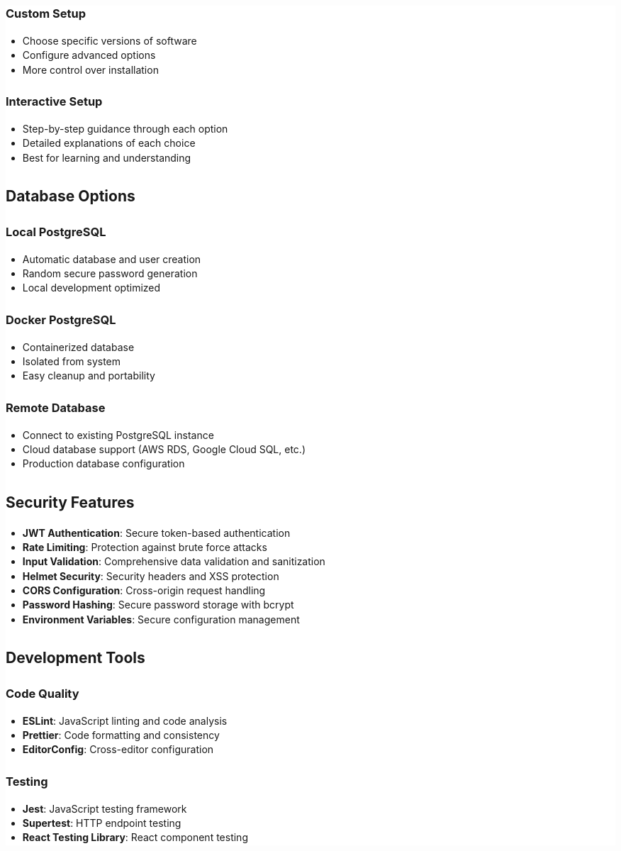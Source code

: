 ### Custom Setup
- Choose specific versions of software
- Configure advanced options
- More control over installation

### Interactive Setup
- Step-by-step guidance through each option
- Detailed explanations of each choice
- Best for learning and understanding

## Database Options

### Local PostgreSQL
- Automatic database and user creation
- Random secure password generation
- Local development optimized

### Docker PostgreSQL
- Containerized database
- Isolated from system
- Easy cleanup and portability

### Remote Database
- Connect to existing PostgreSQL instance
- Cloud database support (AWS RDS, Google Cloud SQL, etc.)
- Production database configuration

## Security Features

- **JWT Authentication**: Secure token-based authentication
- **Rate Limiting**: Protection against brute force attacks
- **Input Validation**: Comprehensive data validation and sanitization
- **Helmet Security**: Security headers and XSS protection
- **CORS Configuration**: Cross-origin request handling
- **Password Hashing**: Secure password storage with bcrypt
- **Environment Variables**: Secure configuration management

## Development Tools

### Code Quality
- **ESLint**: JavaScript linting and code analysis
- **Prettier**: Code formatting and consistency
- **EditorConfig**: Cross-editor configuration

### Testing
- **Jest**: JavaScript testing framework
- **Supertest**: HTTP endpoint testing
- **React Testing Library**: React component testing

